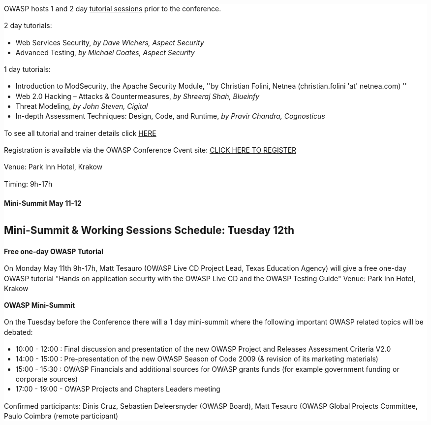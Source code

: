 OWASP hosts 1 and 2 day [tutorial
sessions](AppSecEU09Tutorials "wikilink") prior to the conference.

2 day tutorials:

  - Web Services Security, *by Dave Wichers, Aspect Security*
  - Advanced Testing, *by Michael Coates, Aspect Security*

1 day tutorials:

  - Introduction to ModSecurity, the Apache Security Module, ''by
    Christian Folini, Netnea (christian.folini 'at' netnea.com) ''
  - Web 2.0 Hacking – Attacks & Countermeasures, *by Shreeraj Shah,
    Blueinfy*
  - Threat Modeling, *by John Steven, Cigital*
  - In-depth Assessment Techniques: Design, Code, and Runtime, *by
    Pravir Chandra, Cognosticus*

To see all tutorial and trainer details click
[HERE](AppSecEU09Tutorials "wikilink")

Registration is available via the OWASP Conference Cvent site: [CLICK
HERE TO
REGISTER](http://guest.cvent.com/i.aspx?4W,M3,887f27a2-13e0-47dc-9220-76ed22ab0546)

Venue: Park Inn Hotel, Krakow

Timing: 9h-17h

#### Mini-Summit May 11-12

## Mini-Summit & Working Sessions Schedule: Tuesday 12th

**Free one-day OWASP Tutorial**

On Monday May 11th 9h-17h, Matt Tesauro (OWASP Live CD Project Lead,
Texas Education Agency) will give a free one-day OWASP tutorial "Hands
on application security with the OWASP Live CD and the OWASP Testing
Guide" Venue: Park Inn Hotel, Krakow

**OWASP Mini-Summit**

On the Tuesday before the Conference there will a 1 day mini-summit
where the following important OWASP related topics will be debated:

  - 10:00 - 12:00 : Final discussion and presentation of the new OWASP
    Project and Releases Assessment Criteria V2.0
  - 14:00 - 15:00 : Pre-presentation of the new OWASP Season of Code
    2009 (& revision of its marketing materials)
  - 15:00 - 15:30 : OWASP Financials and additional sources for OWASP
    grants funds (for example government funding or corporate sources)
  - 17:00 - 19:00 - OWASP Projects and Chapters Leaders meeting

Confirmed participants: Dinis Cruz, Sebastien Deleersnyder (OWASP
Board), Matt Tesauro (OWASP Global Projects Committee, Paulo Coimbra
(remote participant)
